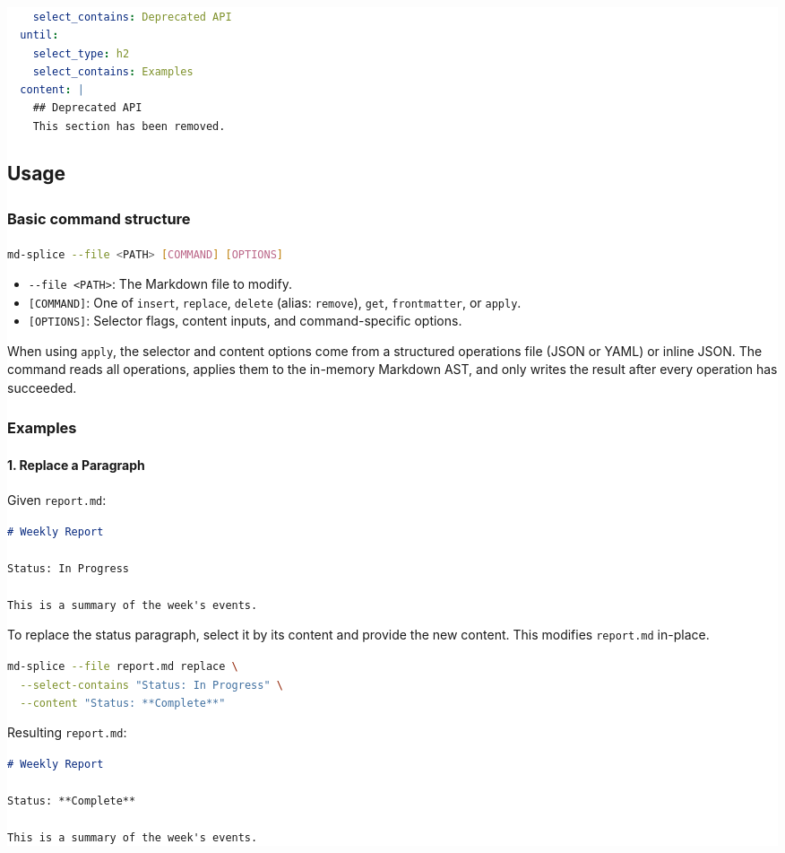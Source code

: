 ```yaml
    select_contains: Deprecated API
  until:
    select_type: h2
    select_contains: Examples
  content: |
    ## Deprecated API
    This section has been removed.
```

## Usage

### Basic command structure

```sh
md-splice --file <PATH> [COMMAND] [OPTIONS]
```

* `--file <PATH>`: The Markdown file to modify.
* `[COMMAND]`: One of `insert`, `replace`, `delete` (alias: `remove`), `get`, `frontmatter`, or `apply`.
* `[OPTIONS]`: Selector flags, content inputs, and command-specific options.

When using `apply`, the selector and content options come from a structured operations file (JSON or YAML) or inline JSON. The command reads all operations, applies them to the in-memory Markdown AST, and only writes the result after every operation has succeeded.

### Examples

#### 1. Replace a Paragraph

Given `report.md`:

```markdown
# Weekly Report

Status: In Progress

This is a summary of the week's events.
```

To replace the status paragraph, select it by its content and provide the new content. This modifies `report.md` in-place.

```sh
md-splice --file report.md replace \
  --select-contains "Status: In Progress" \
  --content "Status: **Complete**"
```

Resulting `report.md`:

```markdown
# Weekly Report

Status: **Complete**

This is a summary of the week's events.
```
